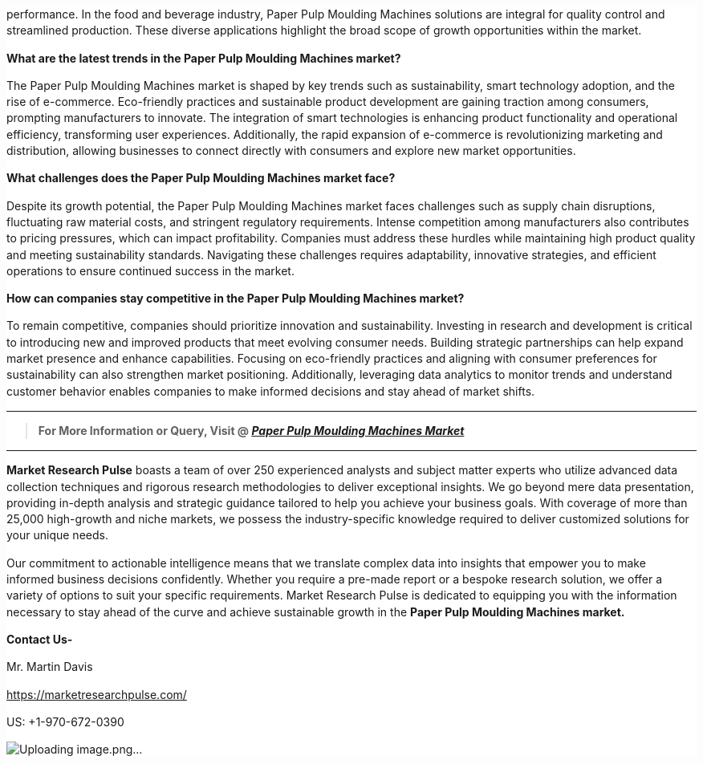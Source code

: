 performance. In the food and beverage industry, Paper Pulp Moulding Machines solutions are integral for quality control and streamlined production. These diverse applications highlight the broad scope of growth opportunities within the market.</p><p><strong>What are the latest trends in the Paper Pulp Moulding Machines market?</strong></p><p>The Paper Pulp Moulding Machines market is shaped by key trends such as sustainability, smart technology adoption, and the rise of e-commerce. Eco-friendly practices and sustainable product development are gaining traction among consumers, prompting manufacturers to innovate. The integration of smart technologies is enhancing product functionality and operational efficiency, transforming user experiences. Additionally, the rapid expansion of e-commerce is revolutionizing marketing and distribution, allowing businesses to connect directly with consumers and explore new market opportunities.</p><p><strong>What challenges does the Paper Pulp Moulding Machines market face?</strong></p><p>Despite its growth potential, the Paper Pulp Moulding Machines market faces challenges such as supply chain disruptions, fluctuating raw material costs, and stringent regulatory requirements. Intense competition among manufacturers also contributes to pricing pressures, which can impact profitability. Companies must address these hurdles while maintaining high product quality and meeting sustainability standards. Navigating these challenges requires adaptability, innovative strategies, and efficient operations to ensure continued success in the market.</p><p><strong>How can companies stay competitive in the Paper Pulp Moulding Machines market?</strong></p><p>To remain competitive, companies should prioritize innovation and sustainability. Investing in research and development is critical to introducing new and improved products that meet evolving consumer needs. Building strategic partnerships can help expand market presence and enhance capabilities. Focusing on eco-friendly practices and aligning with consumer preferences for sustainability can also strengthen market positioning. Additionally, leveraging data analytics to monitor trends and understand customer behavior enables companies to make informed decisions and stay ahead of market shifts.</p><hr /><blockquote><p><strong>For More Information or Query, Visit @&nbsp;<em><a href="https://marketresearchpulse.com/report/73240/paper-pulp-moulding-machines-market?utm_source=Linkedin&utm_medium=0116">Paper Pulp Moulding Machines Market</a></em></strong></p></blockquote><hr /><p><strong>Market Research Pulse</strong> boasts a team of over 250 experienced analysts and subject matter experts who utilize advanced data collection techniques and rigorous research methodologies to deliver exceptional insights. We go beyond mere data presentation, providing in-depth analysis and strategic guidance tailored to help you achieve your business goals. With coverage of more than 25,000 high-growth and niche markets, we possess the industry-specific knowledge required to deliver customized solutions for your unique needs.</p><p>Our commitment to actionable intelligence means that we translate complex data into insights that empower you to make informed business decisions confidently. Whether you require a pre-made report or a bespoke research solution, we offer a variety of options to suit your specific requirements. Market Research Pulse is dedicated to equipping you with the information necessary to stay ahead of the curve and achieve sustainable growth in the <strong>Paper Pulp Moulding Machines market.</strong></p><p><strong>Contact Us-</strong></p><p>Mr. Martin Davis</p><p>https://marketresearchpulse.com/</p><p>US: +1-970-672-0390</p>
![Uploading image.png…]()
